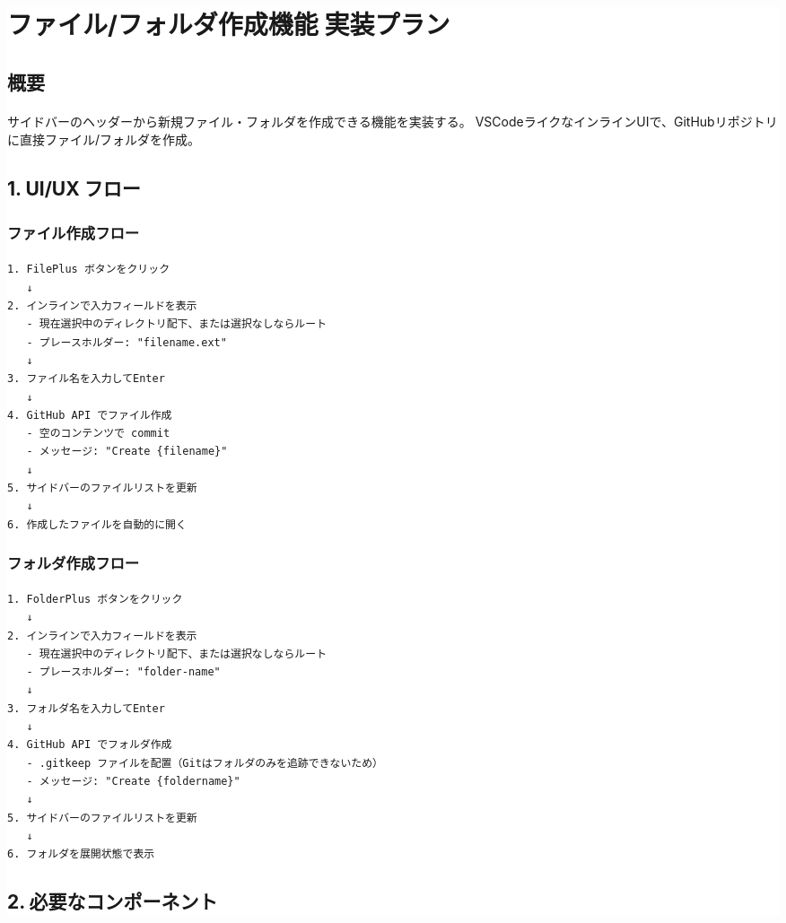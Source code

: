 # ファイル/フォルダ作成機能 実装プラン

## 概要

サイドバーのヘッダーから新規ファイル・フォルダを作成できる機能を実装する。
VSCodeライクなインラインUIで、GitHubリポジトリに直接ファイル/フォルダを作成。

## 1. UI/UX フロー

### ファイル作成フロー

```
1. FilePlus ボタンをクリック
   ↓
2. インラインで入力フィールドを表示
   - 現在選択中のディレクトリ配下、または選択なしならルート
   - プレースホルダー: "filename.ext"
   ↓
3. ファイル名を入力してEnter
   ↓
4. GitHub API でファイル作成
   - 空のコンテンツで commit
   - メッセージ: "Create {filename}"
   ↓
5. サイドバーのファイルリストを更新
   ↓
6. 作成したファイルを自動的に開く
```

### フォルダ作成フロー

```
1. FolderPlus ボタンをクリック
   ↓
2. インラインで入力フィールドを表示
   - 現在選択中のディレクトリ配下、または選択なしならルート
   - プレースホルダー: "folder-name"
   ↓
3. フォルダ名を入力してEnter
   ↓
4. GitHub API でフォルダ作成
   - .gitkeep ファイルを配置（Gitはフォルダのみを追跡できないため）
   - メッセージ: "Create {foldername}"
   ↓
5. サイドバーのファイルリストを更新
   ↓
6. フォルダを展開状態で表示
```

## 2. 必要なコンポーネント
